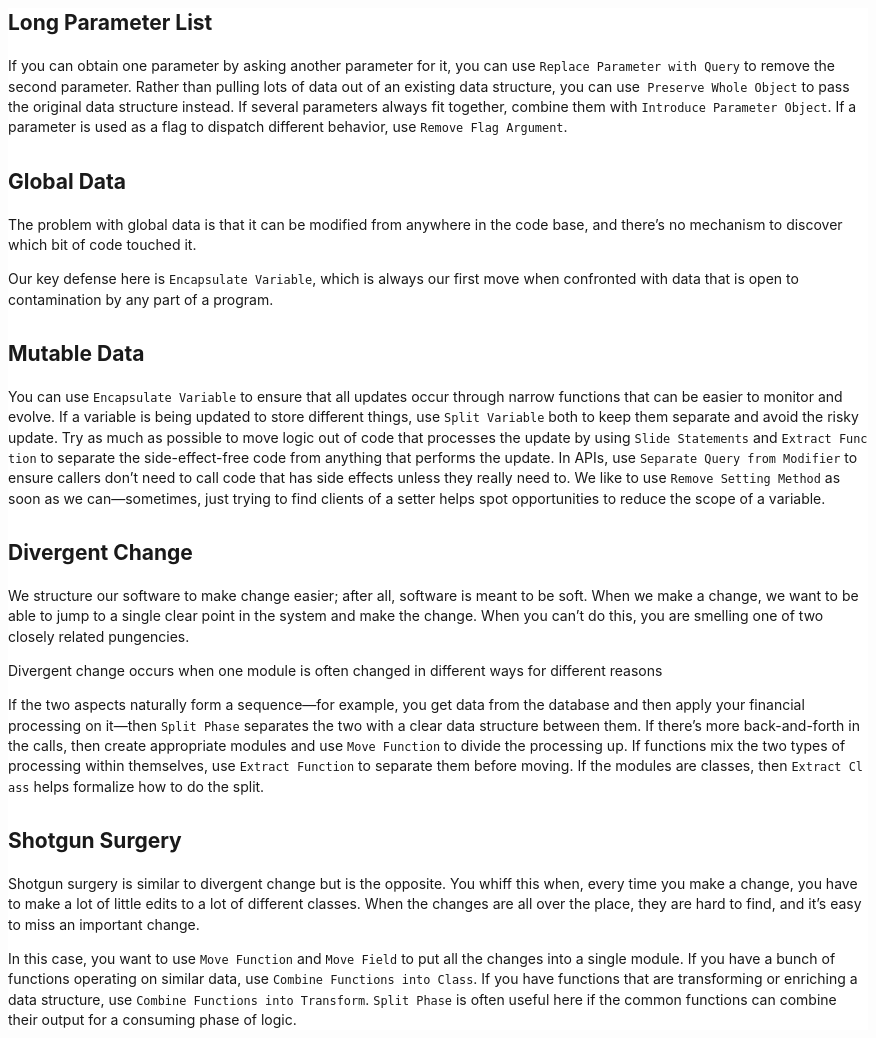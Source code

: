 ## Long Parameter List

If you can obtain one parameter by asking another parameter for it, you can use `Replace Parameter with Query` to remove the second parameter. Rather than pulling lots of data out of an existing data structure, you can use` Preserve Whole Object` to pass the original data structure instead. If several parameters always fit together, combine them with `Introduce Parameter Object`. If a parameter is used as a flag to dispatch different behavior, use `Remove Flag Argument`.

## Global Data

The problem with global data is that it can be modified from anywhere in the code base, and there’s no mechanism to discover which bit of code touched it.

Our key defense here is `Encapsulate Variable`, which is always our first move when confronted with data that is open to contamination by any part of a program.

## Mutable Data

You can use `Encapsulate Variable` to ensure that all updates occur through narrow functions that can be easier to monitor and evolve. If a variable is being updated to store different things, use `Split Variable` both to keep them separate and avoid the risky update. Try as much as possible to move logic out of code that processes the update by using `Slide Statements` and `Extract Function` to separate the side-effect-free code from anything that performs the update. In APIs, use `Separate Query from Modifier` to ensure callers don’t need to call code that has side effects unless they really need to. We like to use `Remove Setting Method` as soon as we can—sometimes, just trying to find clients of a setter helps spot opportunities to reduce the scope of a variable.

## Divergent Change

We structure our software to make change easier; after all, software is meant to be soft. When we make a change, we want to be able to jump to a single clear point in the system and make the change. When you can’t do this, you are smelling one of two closely related pungencies.

Divergent change occurs when one module is often changed in different ways for different reasons

If the two aspects naturally form a sequence—for example, you get data from the database and then apply your financial processing on it—then `Split Phase` separates the two with a clear data structure between them. If there’s more back-and-forth in the calls, then create appropriate modules and use `Move Function` to divide the processing up. If functions mix the two types of processing within themselves, use `Extract Function` to separate them before moving. If the modules are classes, then `Extract Class` helps formalize how to do the split.

## Shotgun Surgery

Shotgun surgery is similar to divergent change but is the opposite. You whiff this when, every time you make a change, you have to make a lot of little edits to a lot of different classes. When the changes are all over the place, they are hard to find, and it’s easy to miss an important change.

In this case, you want to use `Move Function` and `Move Field` to put all the changes into a single module. If you have a bunch of functions operating on similar data, use `Combine Functions into Class`. If you have functions that are transforming or enriching a data structure, use `Combine Functions into Transform`. `Split Phase` is often useful here if the common functions can combine their output for a consuming phase of logic.
